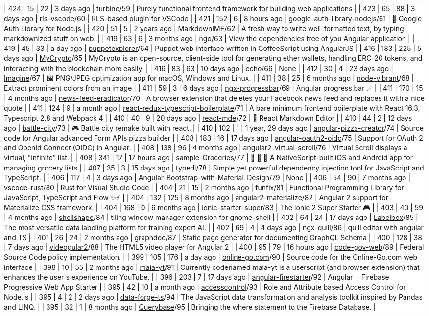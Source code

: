 | 424 | 15 | 22 | 3 days ago | [turbine](https://github.com/funkia/turbine)/59 | Purely functional frontend framework for building web applications |
| 423 | 65 | 88 | 3 days ago | [rls-vscode](https://github.com/rust-lang-nursery/rls-vscode)/60 | RLS-based plugin for VSCode |
| 421 | 152 | 6 | 8 hours ago | [google-auth-library-nodejs](https://github.com/google/google-auth-library-nodejs)/61 | 🔑 Google Auth Library for Node.js |
| 420 | 51 | 5 | 2 years ago | [MarkdownIME](https://github.com/laobubu/MarkdownIME)/62 | A fresh way to write well-formatted text, by typing markdownized stuff on web. |
| 419 | 63 | 6 | 3 months ago | [ngd](https://github.com/compodoc/ngd)/63 | View the dependencies tree of you Angular application |
| 419 | 45 | 33 | a day ago | [puppetexplorer](https://github.com/dalen/puppetexplorer)/64 | Puppet web interface written in CoffeeScript using AngularJS |
| 416 | 183 | 225 | 5 days ago | [MyCrypto](https://github.com/MyCryptoHQ/MyCrypto)/65 | MyCrypto is an open-source, client-side tool for generating ether wallets, handling ERC-20 tokens, and interacting with the blockchain more easily. |
| 416 | 83 | 63 | 10 days ago | [echo](https://github.com/laravel/echo)/66 | None |
| 412 | 30 | 4 | 23 days ago | [Imagine](https://github.com/meowtec/Imagine)/67 | 🖼️ PNG/JPEG optimization app for macOS, Windows and Linux. |
| 411 | 38 | 25 | 6 months ago | [node-vibrant](https://github.com/akfish/node-vibrant)/68 | Extract prominent colors from an image |
| 411 | 59 | 3 | 6 days ago | [ngx-progressbar](https://github.com/MurhafSousli/ngx-progressbar)/69 | Angular progress bar ☄ |
| 411 | 170 | 15 | 4 months ago | [news-feed-eradicator](https://github.com/jordwest/news-feed-eradicator)/70 | A browser extension that deletes your Facebook news feed and replaces it with a nice quote |
| 411 | 124 | 9 | a month ago | [react-redux-typescript-boilerplate](https://github.com/rokoroku/react-redux-typescript-boilerplate)/71 | A bare minimum frontend boilerplate with React 16.3, Typescript 2.8 and Webpack 4 |
| 410 | 40 | 9 | 20 days ago | [react-mde](https://github.com/andrerpena/react-mde)/72 | 📝 React Markdown Editor |
| 410 | 44 | 2 | 12 days ago | [battle-city](https://github.com/shinima/battle-city)/73 | 🎮 Battle city remake built with react. |
| 410 | 102 | 1 | 1 year, 29 days ago | [angular-pizza-creator](https://github.com/toddmotto/angular-pizza-creator)/74 | Source code for Angular advanced Form APIs pizza builder |
| 408 | 183 | 16 | 17 days ago | [angular-oauth2-oidc](https://github.com/manfredsteyer/angular-oauth2-oidc)/75 | Support for OAuth 2 and OpenId Connect (OIDC) in Angular.  |
| 408 | 138 | 96 | 4 months ago | [angular2-virtual-scroll](https://github.com/rintoj/angular2-virtual-scroll)/76 | Virtual Scroll displays a virtual, "infinite" list. |
| 408 | 341 | 17 | 17 hours ago | [sample-Groceries](https://github.com/NativeScript/sample-Groceries)/77 | :green_apple: :pineapple: :strawberry: A NativeScript-built iOS and Android app for managing grocery lists |
| 407 | 35 | 3 | 15 days ago | [typedi](https://github.com/typestack/typedi)/78 | Simple yet powerful dependency injection tool for JavaScript and TypeScript. |
| 406 | 117 | 4 | 3 days ago | [Angular-Bootstrap-with-Material-Design](https://github.com/mdbootstrap/Angular-Bootstrap-with-Material-Design)/79 | None |
| 406 | 54 | 90 | 7 months ago | [vscode-rust](https://github.com/editor-rs/vscode-rust)/80 | Rust for Visual Studio Code |
| 404 | 21 | 15 | 2 months ago | [funfix](https://github.com/funfix/funfix)/81 | Functional Programming Library for JavaScript, TypeScript and Flow ✨⚡️ |
| 404 | 132 | 125 | 8 months ago | [angular2-materialize](https://github.com/InfomediaLtd/angular2-materialize)/82 | Angular 2 support for Materialize CSS framework. |
| 404 | 168 | 0 | 6 months ago | [ionic-starter-super](https://github.com/ionic-team/ionic-starter-super)/83 | The Ionic 2 Super Starter 🎮 |
| 403 | 40 | 59 | 4 months ago | [shellshape](https://github.com/timbertson/shellshape)/84 | tiling window manager extension for gnome-shell |
| 402 | 64 | 24 | 17 days ago | [Labelbox](https://github.com/Labelbox/Labelbox)/85 | The most versatile data labeling platform for training expert AI. |
| 402 | 69 | 4 | 4 days ago | [ngx-quill](https://github.com/KillerCodeMonkey/ngx-quill)/86 | quill editor with angular and TS |
| 401 | 26 | 24 | 2 months ago | [graphdoc](https://github.com/2fd/graphdoc)/87 | Static page generator for documenting GraphQL Schema |
| 400 | 128 | 38 | 7 days ago | [videogular2](https://github.com/videogular/videogular2)/88 | The HTML5 video player for Angular 2 |
| 400 | 95 | 79 | 16 hours ago | [code-gov-web](https://github.com/GSA/code-gov-web)/89 | Federal Source Code policy implementation. |
| 399 | 105 | 176 | a day ago | [online-go.com](https://github.com/online-go/online-go.com)/90 | Source code for the Online-Go.com web interface |
| 398 | 10 | 55 | 2 months ago | [maia-yt](https://github.com/YePpHa/maia-yt)/91 | Currently codenamed maia-yt is a userscript (and browser extension) that enhances the user's experience on YouTube. |
| 396 | 203 | 7 | 17 days ago | [angular-firestarter](https://github.com/codediodeio/angular-firestarter)/92 | Angular + Firebase Progressive Web App Starter |
| 395 | 42 | 10 | a month ago | [accesscontrol](https://github.com/onury/accesscontrol)/93 | Role and Attribute based Access Control for Node.js |
| 395 | 4 | 2 | 2 days ago | [data-forge-ts](https://github.com/data-forge/data-forge-ts)/94 | The JavaScript data transformation and analysis toolkit inspired by Pandas and LINQ. |
| 395 | 32 | 1 | 8 months ago | [Querybase](https://github.com/davideast/Querybase)/95 | Bringing the where statement to the Firebase Database. |